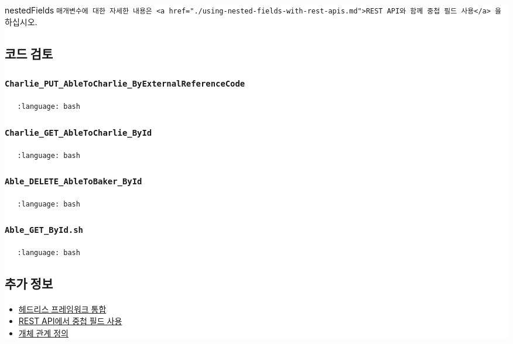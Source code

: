    nestedFields `매개변수에 대한 자세한 내용은 <a href="./using-nested-fields-with-rest-apis.md">REST API와 함께 중첩 필드 사용</a> 을` 하십시오.

## 코드 검토

### `Charlie_PUT_AbleToCharlie_ByExternalReferenceCode`

```{literalinclude} ./using-relationship-rest-apis/resources/liferay-f9m2.zip/curl/Charlie_PUT_AbleToCharlie_ByExternalReferenceCode.sh
   :language: bash
```

### `Charlie_GET_AbleToCharlie_ById`

```{literalinclude} ./using-relationship-rest-apis/resources/liferay-f9m2.zip/curl/Charlie_GET_AbleToCharlie_ById.sh
   :language: bash
```

### `Able_DELETE_AbleToBaker_ById`

```{literalinclude} ./using-relationship-rest-apis/resources/liferay-f9m2.zip/curl/Able_DELETE_AbleToBaker_ById.sh
   :language: bash
```

### `Able_GET_ById.sh`

```{literalinclude} ./using-relationship-rest-apis/resources/liferay-f9m2.zip/curl/Able_GET_ById.sh
   :language: bash
```

## 추가 정보

* [헤드리스 프레임워크 통합](../../understanding-object-integrations/headless-framework-integration.md)
* [REST API에서 중첩 필드 사용](./using-nested-fields-with-rest-apis.md)
* [개체 관계 정의](../../creating-and-managing-objects/relationships/defining-object-relationships.md)
